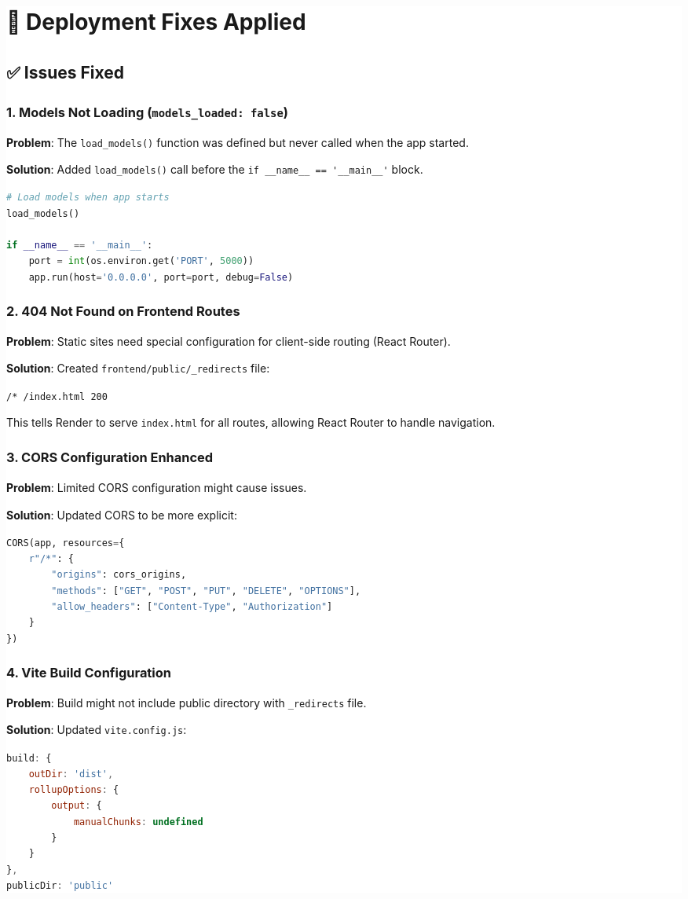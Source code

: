 # 🚀 Deployment Fixes Applied

## ✅ Issues Fixed

### 1. **Models Not Loading** (`models_loaded: false`)
**Problem**: The `load_models()` function was defined but never called when the app started.

**Solution**: Added `load_models()` call before the `if __name__ == '__main__'` block.

```python
# Load models when app starts
load_models()

if __name__ == '__main__':
    port = int(os.environ.get('PORT', 5000))
    app.run(host='0.0.0.0', port=port, debug=False)
```

### 2. **404 Not Found on Frontend Routes**
**Problem**: Static sites need special configuration for client-side routing (React Router).

**Solution**: Created `frontend/public/_redirects` file:
```
/* /index.html 200
```

This tells Render to serve `index.html` for all routes, allowing React Router to handle navigation.

### 3. **CORS Configuration Enhanced**
**Problem**: Limited CORS configuration might cause issues.

**Solution**: Updated CORS to be more explicit:
```python
CORS(app, resources={
    r"/*": {
        "origins": cors_origins,
        "methods": ["GET", "POST", "PUT", "DELETE", "OPTIONS"],
        "allow_headers": ["Content-Type", "Authorization"]
    }
})
```

### 4. **Vite Build Configuration**
**Problem**: Build might not include public directory with `_redirects` file.

**Solution**: Updated `vite.config.js`:
```javascript
build: {
    outDir: 'dist',
    rollupOptions: {
        output: {
            manualChunks: undefined
        }
    }
},
publicDir: 'public'
```
